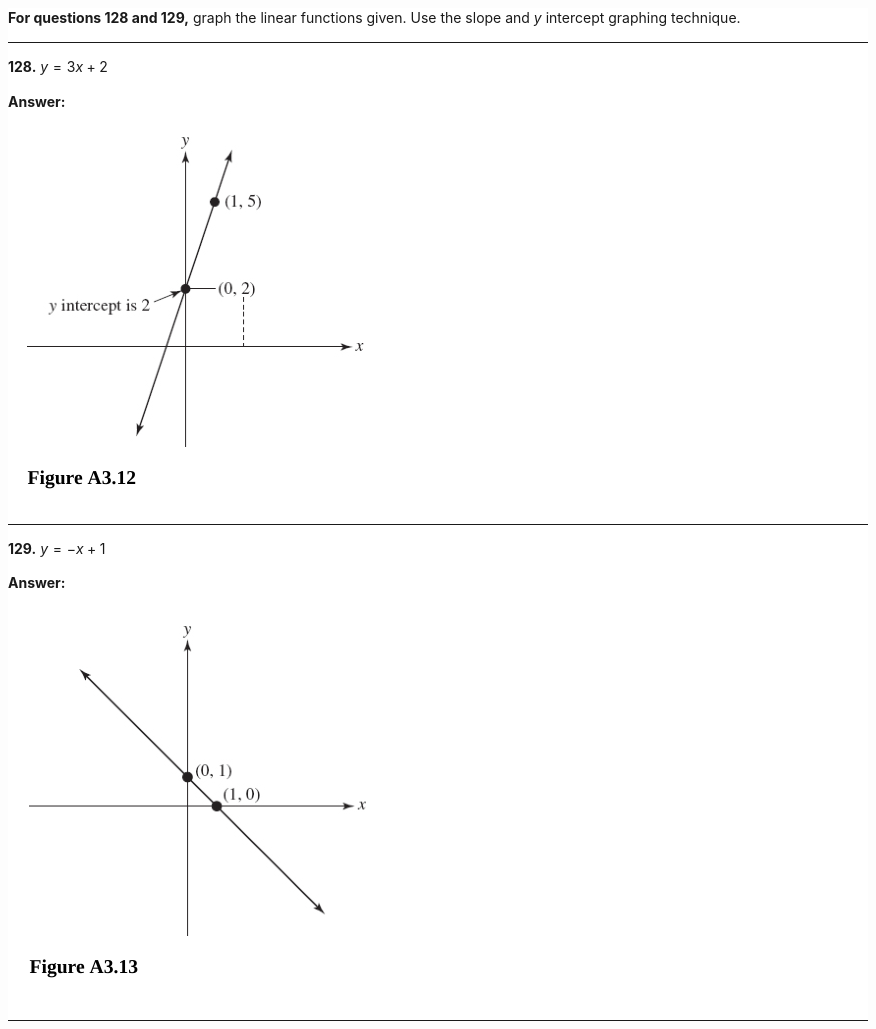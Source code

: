 
**For questions 128 and 129,** graph the linear functions given. Use the slope
and $y$ intercept graphing technique.

---

**128.** $y = 3x + 2$

**Answer:**

![image 03_17](./03_17.png)

---

**129.** $y = -x + 1$

**Answer:**

![image 03_18](./03_18.png)

---